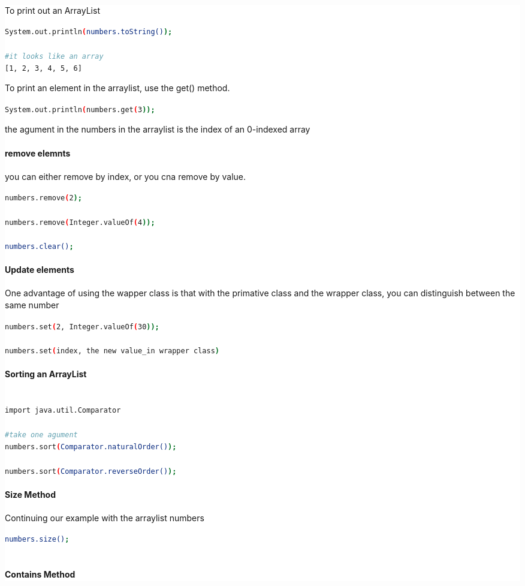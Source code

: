 To print out an ArrayList
```bash
System.out.println(numbers.toString());

#it looks like an array
[1, 2, 3, 4, 5, 6]
```

To print an element in the arraylist, use the get() method.
```bash
System.out.println(numbers.get(3));
```
the agument in the numbers in the arraylist is the index of an 0-indexed array

#### remove elemnts
you can either remove by index, or you cna remove by value.  
```bash
numbers.remove(2);

numbers.remove(Integer.valueOf(4));

numbers.clear();
```

#### Update elements
One advantage of using the wapper class is that with the primative class and the wrapper class, you can distinguish between the same number
```bash
numbers.set(2, Integer.valueOf(30));

numbers.set(index, the new value_in wrapper class)
```

#### Sorting an ArrayList
```bash

import java.util.Comparator

#take one agument
numbers.sort(Comparator.naturalOrder());

numbers.sort(Comparator.reverseOrder());


```
#### Size Method
Continuing our example with the arraylist numbers

```bash
numbers.size();



```
#### Contains Method
